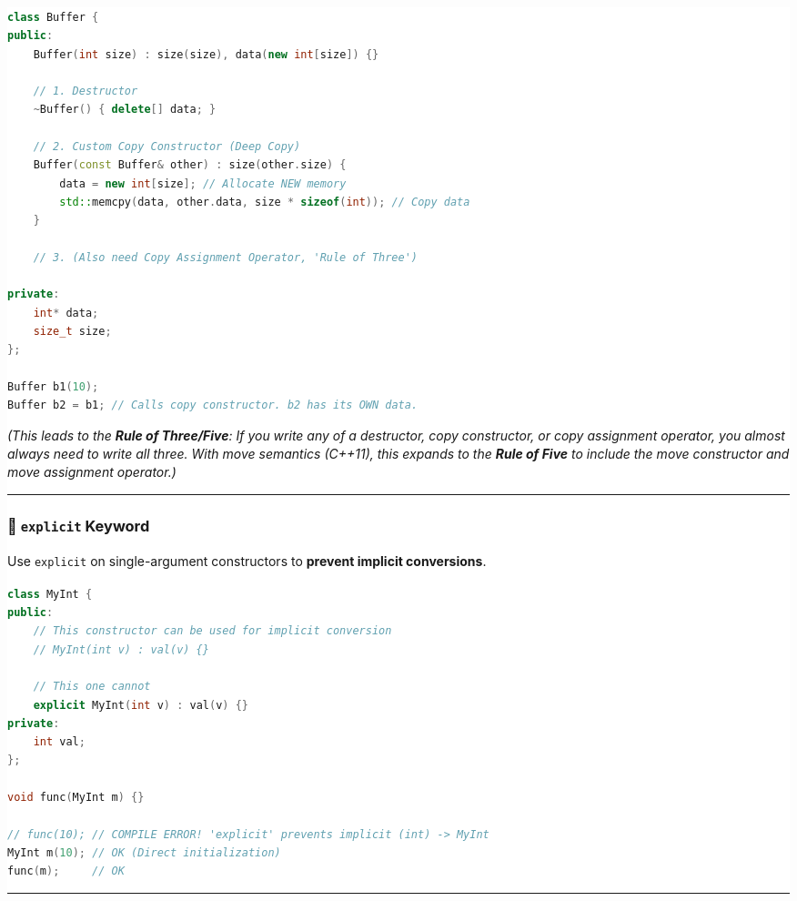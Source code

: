 

```cpp
class Buffer {
public:
    Buffer(int size) : size(size), data(new int[size]) {}

    // 1. Destructor
    ~Buffer() { delete[] data; }

    // 2. Custom Copy Constructor (Deep Copy)
    Buffer(const Buffer& other) : size(other.size) {
        data = new int[size]; // Allocate NEW memory
        std::memcpy(data, other.data, size * sizeof(int)); // Copy data
    }

    // 3. (Also need Copy Assignment Operator, 'Rule of Three')

private:
    int* data;
    size_t size;
};

Buffer b1(10);
Buffer b2 = b1; // Calls copy constructor. b2 has its OWN data.
```

_(This leads to the **Rule of Three/Five**: If you write any of a destructor, copy constructor, or copy assignment operator, you almost always need to write all three. With move semantics (C++11), this expands to the **Rule of Five** to include the move constructor and move assignment operator.)_

---

### 🔑 `explicit` Keyword

Use `explicit` on single-argument constructors to **prevent implicit conversions**.

```cpp
class MyInt {
public:
    // This constructor can be used for implicit conversion
    // MyInt(int v) : val(v) {}

    // This one cannot
    explicit MyInt(int v) : val(v) {}
private:
    int val;
};

void func(MyInt m) {}

// func(10); // COMPILE ERROR! 'explicit' prevents implicit (int) -> MyInt
MyInt m(10); // OK (Direct initialization)
func(m);     // OK
```

---